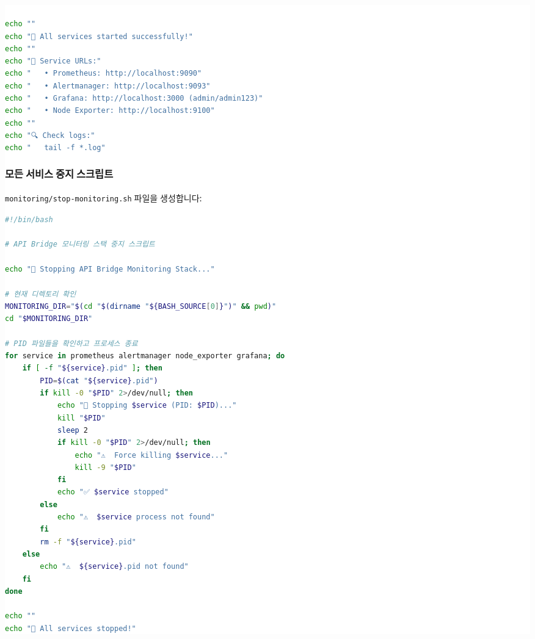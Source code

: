 ```bash

echo ""
echo "🎉 All services started successfully!"
echo ""
echo "📍 Service URLs:"
echo "   • Prometheus: http://localhost:9090"
echo "   • Alertmanager: http://localhost:9093"
echo "   • Grafana: http://localhost:3000 (admin/admin123)"
echo "   • Node Exporter: http://localhost:9100"
echo ""
echo "🔍 Check logs:"
echo "   tail -f *.log"
```

### 모든 서비스 중지 스크립트

`monitoring/stop-monitoring.sh` 파일을 생성합니다:

```bash
#!/bin/bash

# API Bridge 모니터링 스택 중지 스크립트

echo "🛑 Stopping API Bridge Monitoring Stack..."

# 현재 디렉토리 확인
MONITORING_DIR="$(cd "$(dirname "${BASH_SOURCE[0]}")" && pwd)"
cd "$MONITORING_DIR"

# PID 파일들을 확인하고 프로세스 종료
for service in prometheus alertmanager node_exporter grafana; do
    if [ -f "${service}.pid" ]; then
        PID=$(cat "${service}.pid")
        if kill -0 "$PID" 2>/dev/null; then
            echo "🔄 Stopping $service (PID: $PID)..."
            kill "$PID"
            sleep 2
            if kill -0 "$PID" 2>/dev/null; then
                echo "⚠️  Force killing $service..."
                kill -9 "$PID"
            fi
            echo "✅ $service stopped"
        else
            echo "⚠️  $service process not found"
        fi
        rm -f "${service}.pid"
    else
        echo "⚠️  ${service}.pid not found"
    fi
done

echo ""
echo "🎉 All services stopped!"
```
